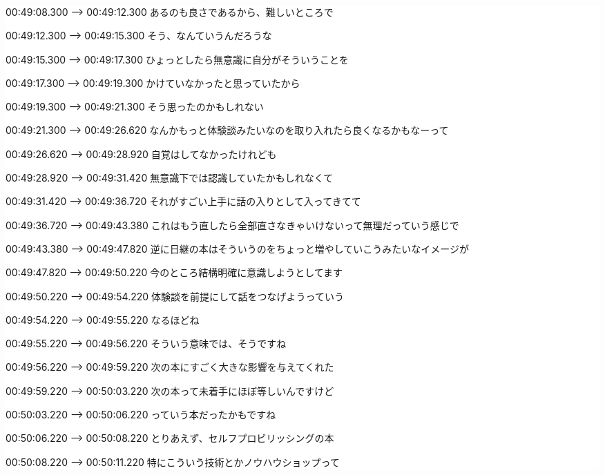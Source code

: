 00:49:08.300 --> 00:49:12.300
あるのも良さであるから、難しいところで

00:49:12.300 --> 00:49:15.300
そう、なんていうんだろうな

00:49:15.300 --> 00:49:17.300
ひょっとしたら無意識に自分がそういうことを

00:49:17.300 --> 00:49:19.300
かけていなかったと思っていたから

00:49:19.300 --> 00:49:21.300
そう思ったのかもしれない

00:49:21.300 --> 00:49:26.620
なんかもっと体験談みたいなのを取り入れたら良くなるかもなーって

00:49:26.620 --> 00:49:28.920
自覚はしてなかったけれども

00:49:28.920 --> 00:49:31.420
無意識下では認識していたかもしれなくて

00:49:31.420 --> 00:49:36.720
それがすごい上手に話の入りとして入ってきてて

00:49:36.720 --> 00:49:43.380
これはもう直したら全部直さなきゃいけないって無理だっていう感じで

00:49:43.380 --> 00:49:47.820
逆に日継の本はそういうのをちょっと増やしていこうみたいなイメージが

00:49:47.820 --> 00:49:50.220
今のところ結構明確に意識しようとしてます

00:49:50.220 --> 00:49:54.220
体験談を前提にして話をつなげようっていう

00:49:54.220 --> 00:49:55.220
なるほどね

00:49:55.220 --> 00:49:56.220
そういう意味では、そうですね

00:49:56.220 --> 00:49:59.220
次の本にすごく大きな影響を与えてくれた

00:49:59.220 --> 00:50:03.220
次の本って未着手にほぼ等しいんですけど

00:50:03.220 --> 00:50:06.220
っていう本だったかもですね

00:50:06.220 --> 00:50:08.220
とりあえず、セルフプロビリッシングの本

00:50:08.220 --> 00:50:11.220
特にこういう技術とかノウハウショップって
